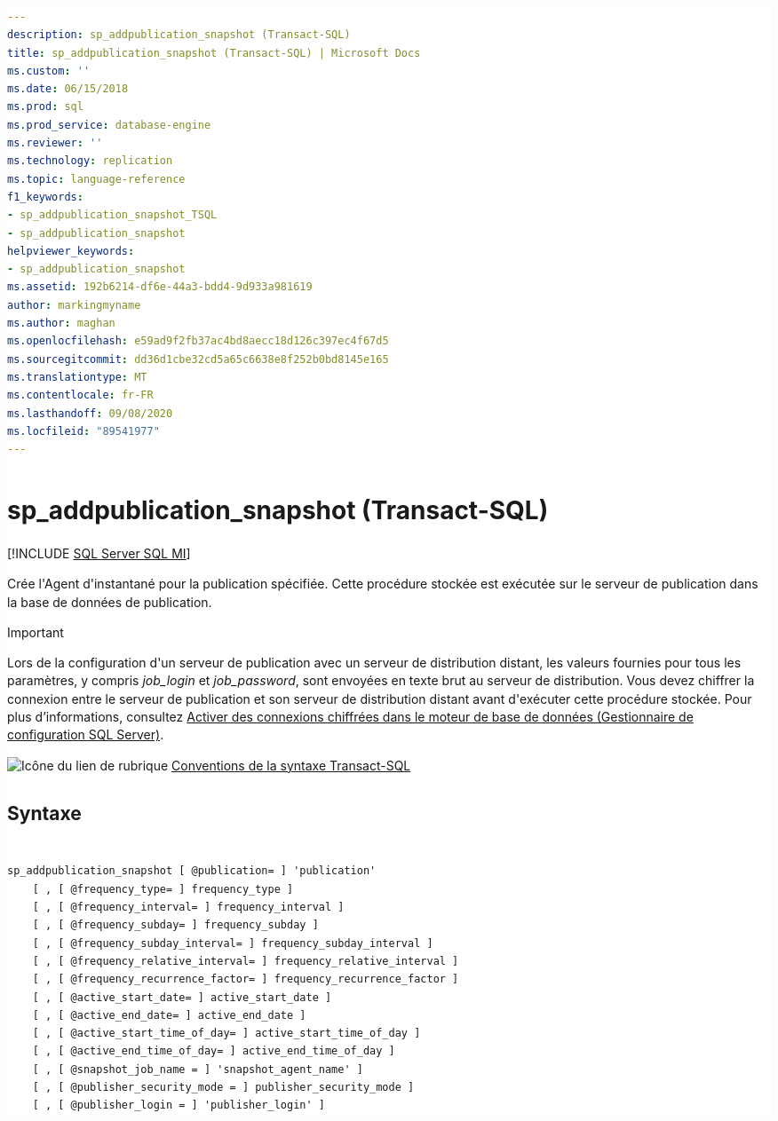 ```yaml
---
description: sp_addpublication_snapshot (Transact-SQL)
title: sp_addpublication_snapshot (Transact-SQL) | Microsoft Docs
ms.custom: ''
ms.date: 06/15/2018
ms.prod: sql
ms.prod_service: database-engine
ms.reviewer: ''
ms.technology: replication
ms.topic: language-reference
f1_keywords:
- sp_addpublication_snapshot_TSQL
- sp_addpublication_snapshot
helpviewer_keywords:
- sp_addpublication_snapshot
ms.assetid: 192b6214-df6e-44a3-bdd4-9d933a981619
author: markingmyname
ms.author: maghan
ms.openlocfilehash: e59ad9f2fb37ac4bd8aecc18d126c397ec4f67d5
ms.sourcegitcommit: dd36d1cbe32cd5a65c6638e8f252b0bd8145e165
ms.translationtype: MT
ms.contentlocale: fr-FR
ms.lasthandoff: 09/08/2020
ms.locfileid: "89541977"
---
```

# <a name="sp_addpublication_snapshot-transact-sql"></a>sp_addpublication_snapshot (Transact-SQL)
[!INCLUDE [SQL Server SQL MI](../../includes/applies-to-version/sql-asdbmi.md)]

  Crée l'Agent d'instantané pour la publication spécifiée. Cette procédure stockée est exécutée sur le serveur de publication dans la base de données de publication.  
  
> [!IMPORTANT]  
>  Lors de la configuration d'un serveur de publication avec un serveur de distribution distant, les valeurs fournies pour tous les paramètres, y compris *job_login* et *job_password*, sont envoyées en texte brut au serveur de distribution. Vous devez chiffrer la connexion entre le serveur de publication et son serveur de distribution distant avant d'exécuter cette procédure stockée. Pour plus d’informations, consultez [Activer des connexions chiffrées dans le moteur de base de données &#40;Gestionnaire de configuration SQL Server&#41;](../../database-engine/configure-windows/enable-encrypted-connections-to-the-database-engine.md).  
  
 ![Icône du lien de rubrique](../../database-engine/configure-windows/media/topic-link.gif "Icône du lien de rubrique") [Conventions de la syntaxe Transact-SQL](../../t-sql/language-elements/transact-sql-syntax-conventions-transact-sql.md)  
  
## <a name="syntax"></a>Syntaxe  
  
```  
  
sp_addpublication_snapshot [ @publication= ] 'publication'  
    [ , [ @frequency_type= ] frequency_type ]  
    [ , [ @frequency_interval= ] frequency_interval ]  
    [ , [ @frequency_subday= ] frequency_subday ]  
    [ , [ @frequency_subday_interval= ] frequency_subday_interval ]  
    [ , [ @frequency_relative_interval= ] frequency_relative_interval ]  
    [ , [ @frequency_recurrence_factor= ] frequency_recurrence_factor ]  
    [ , [ @active_start_date= ] active_start_date ]  
    [ , [ @active_end_date= ] active_end_date ]  
    [ , [ @active_start_time_of_day= ] active_start_time_of_day ]  
    [ , [ @active_end_time_of_day= ] active_end_time_of_day ]  
    [ , [ @snapshot_job_name = ] 'snapshot_agent_name' ]  
    [ , [ @publisher_security_mode = ] publisher_security_mode ]  
    [ , [ @publisher_login = ] 'publisher_login' ]  
```